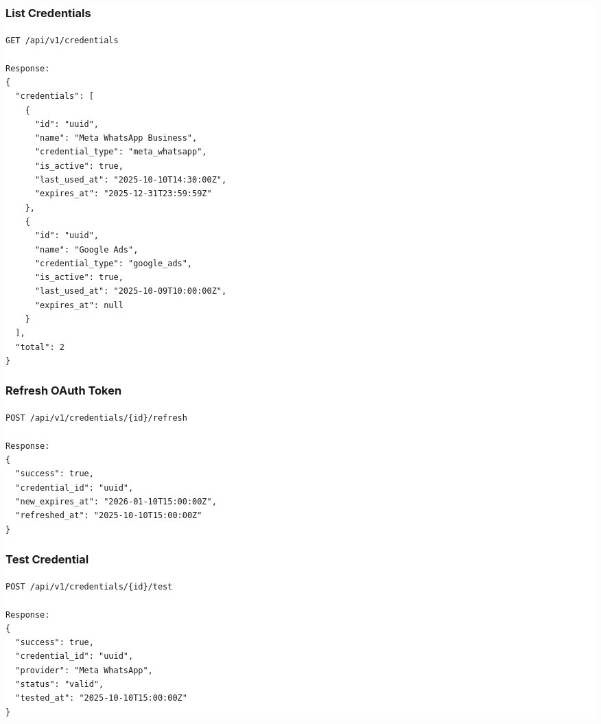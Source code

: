 ### List Credentials

```http
GET /api/v1/credentials

Response:
{
  "credentials": [
    {
      "id": "uuid",
      "name": "Meta WhatsApp Business",
      "credential_type": "meta_whatsapp",
      "is_active": true,
      "last_used_at": "2025-10-10T14:30:00Z",
      "expires_at": "2025-12-31T23:59:59Z"
    },
    {
      "id": "uuid",
      "name": "Google Ads",
      "credential_type": "google_ads",
      "is_active": true,
      "last_used_at": "2025-10-09T10:00:00Z",
      "expires_at": null
    }
  ],
  "total": 2
}
```

### Refresh OAuth Token

```http
POST /api/v1/credentials/{id}/refresh

Response:
{
  "success": true,
  "credential_id": "uuid",
  "new_expires_at": "2026-01-10T15:00:00Z",
  "refreshed_at": "2025-10-10T15:00:00Z"
}
```

### Test Credential

```http
POST /api/v1/credentials/{id}/test

Response:
{
  "success": true,
  "credential_id": "uuid",
  "provider": "Meta WhatsApp",
  "status": "valid",
  "tested_at": "2025-10-10T15:00:00Z"
}
```
